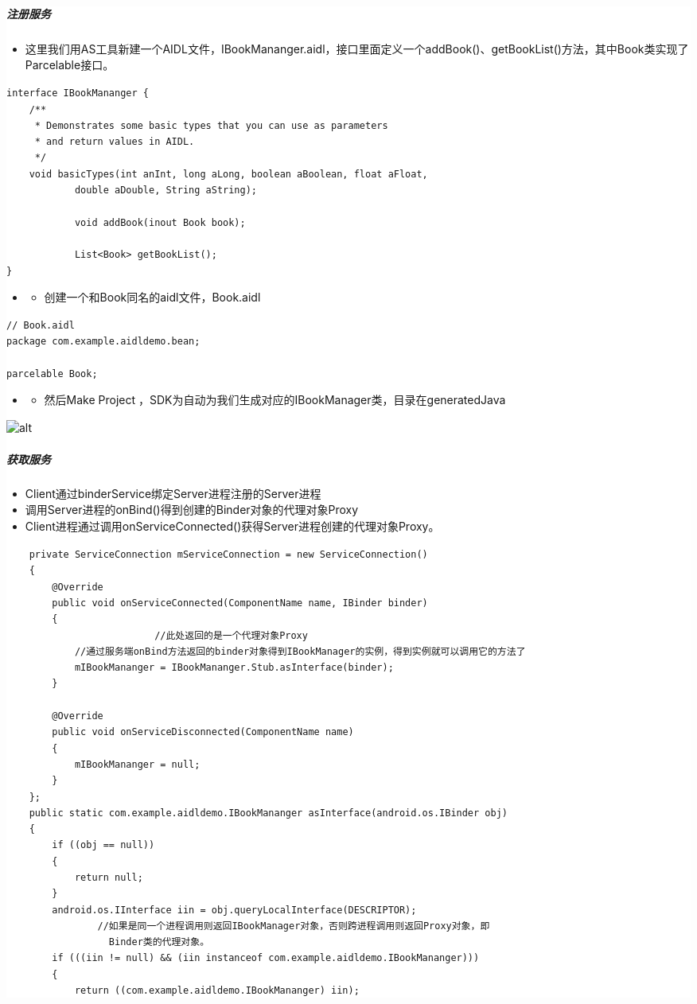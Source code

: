 ##### 注册服务

- 这里我们用AS工具新建一个AIDL文件，IBookMananger.aidl，接口里面定义一个addBook()、getBookList()方法，其中Book类实现了Parcelable接口。

```
interface IBookMananger {
    /**
     * Demonstrates some basic types that you can use as parameters
     * and return values in AIDL.
     */
    void basicTypes(int anInt, long aLong, boolean aBoolean, float aFloat,
            double aDouble, String aString);

            void addBook(inout Book book);

            List<Book> getBookList();
}
```

- - 创建一个和Book同名的aidl文件，Book.aidl

```
// Book.aidl
package com.example.aidldemo.bean;

parcelable Book;
```

- - 然后Make Project ，SDK为自动为我们生成对应的IBookManager类，目录在generatedJava

![alt](/Ouyang/images/binder/8.png)

##### 获取服务

- Client通过binderService绑定Server进程注册的Server进程
- 调用Server进程的onBind()得到创建的Binder对象的代理对象Proxy
- Client进程通过调用onServiceConnected()获得Server进程创建的代理对象Proxy。

```
	private ServiceConnection mServiceConnection = new ServiceConnection()
	{
		@Override
		public void onServiceConnected(ComponentName name, IBinder binder)
		{
                          //此处返回的是一个代理对象Proxy
			//通过服务端onBind方法返回的binder对象得到IBookManager的实例，得到实例就可以调用它的方法了
			mIBookMananger = IBookMananger.Stub.asInterface(binder);
		}

		@Override
		public void onServiceDisconnected(ComponentName name)
		{
			mIBookMananger = null;
		}
	};
	public static com.example.aidldemo.IBookMananger asInterface(android.os.IBinder obj)
	{
		if ((obj == null))
		{
			return null;
		}
		android.os.IInterface iin = obj.queryLocalInterface(DESCRIPTOR);
                //如果是同一个进程调用则返回IBookManager对象，否则跨进程调用则返回Proxy对象，即 
                  Binder类的代理对象。
		if (((iin != null) && (iin instanceof com.example.aidldemo.IBookMananger)))
		{
			return ((com.example.aidldemo.IBookMananger) iin);
```